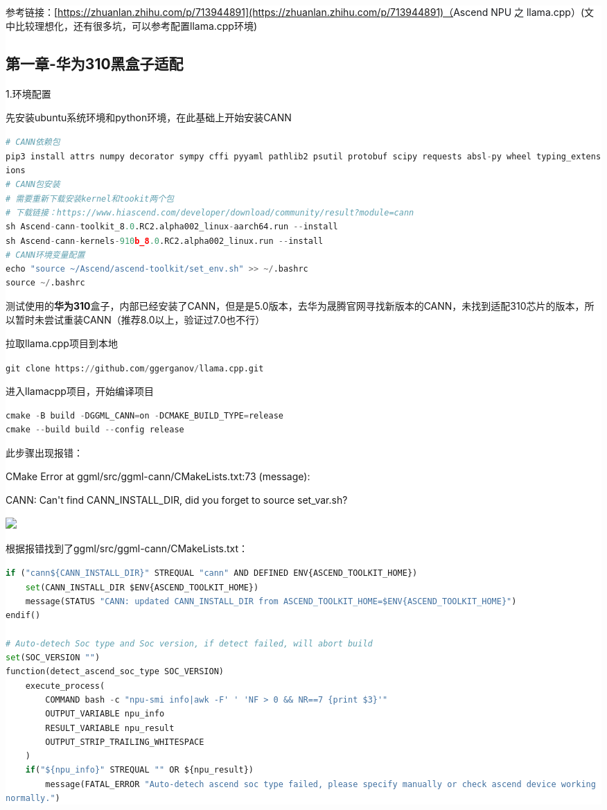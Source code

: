 参考链接：[https://zhuanlan.zhihu.com/p/713944891](https://zhuanlan.zhihu.com/p/713944891)（<font style="color:rgb(25, 27, 31);">Ascend NPU 之 llama.cpp</font>）(文中比较理想化，还有很多坑，可以参考配置llama.cpp环境)



## 第一章-华为310黑盒子适配
1.环境配置

先安装ubuntu系统环境和python环境，在此基础上开始安装CANN

```python
# CANN依赖包
pip3 install attrs numpy decorator sympy cffi pyyaml pathlib2 psutil protobuf scipy requests absl-py wheel typing_extensions
# CANN包安装
# 需要重新下载安装kernel和tookit两个包
# 下载链接：https://www.hiascend.com/developer/download/community/result?module=cann
sh Ascend-cann-toolkit_8.0.RC2.alpha002_linux-aarch64.run --install
sh Ascend-cann-kernels-910b_8.0.RC2.alpha002_linux.run --install
# CANN环境变量配置
echo "source ~/Ascend/ascend-toolkit/set_env.sh" >> ~/.bashrc
source ~/.bashrc
```



测试使用的**华为310**盒子，内部已经安装了CANN，但是是5.0版本，去华为晟腾官网寻找新版本的CANN，未找到适配310芯片的版本，所以暂时未尝试重装CANN（推荐8.0以上，验证过7.0也不行）

拉取llama.cpp项目到本地

```python
git clone https://github.com/ggerganov/llama.cpp.git
```

进入llamacpp项目，开始编译项目

```python
cmake -B build -DGGML_CANN=on -DCMAKE_BUILD_TYPE=release
cmake --build build --config release
```

此步骤出现报错：

CMake Error at ggml/src/ggml-cann/CMakeLists.txt:73 (message):

CANN: Can't find CANN_INSTALL_DIR, did you forget to source set_var.sh?

![](https://cdn.nlark.com/yuque/0/2025/png/38450811/1746698084990-71fe7d0d-7cda-40e8-ad43-a626455a5327.png)

根据报错找到了ggml/src/ggml-cann/CMakeLists.txt：

```python
if ("cann${CANN_INSTALL_DIR}" STREQUAL "cann" AND DEFINED ENV{ASCEND_TOOLKIT_HOME})
    set(CANN_INSTALL_DIR $ENV{ASCEND_TOOLKIT_HOME})
    message(STATUS "CANN: updated CANN_INSTALL_DIR from ASCEND_TOOLKIT_HOME=$ENV{ASCEND_TOOLKIT_HOME}")
endif()

# Auto-detech Soc type and Soc version, if detect failed, will abort build
set(SOC_VERSION "")
function(detect_ascend_soc_type SOC_VERSION)
    execute_process(
        COMMAND bash -c "npu-smi info|awk -F' ' 'NF > 0 && NR==7 {print $3}'"
        OUTPUT_VARIABLE npu_info
        RESULT_VARIABLE npu_result
        OUTPUT_STRIP_TRAILING_WHITESPACE
    )
    if("${npu_info}" STREQUAL "" OR ${npu_result})
        message(FATAL_ERROR "Auto-detech ascend soc type failed, please specify manually or check ascend device working normally.")
```